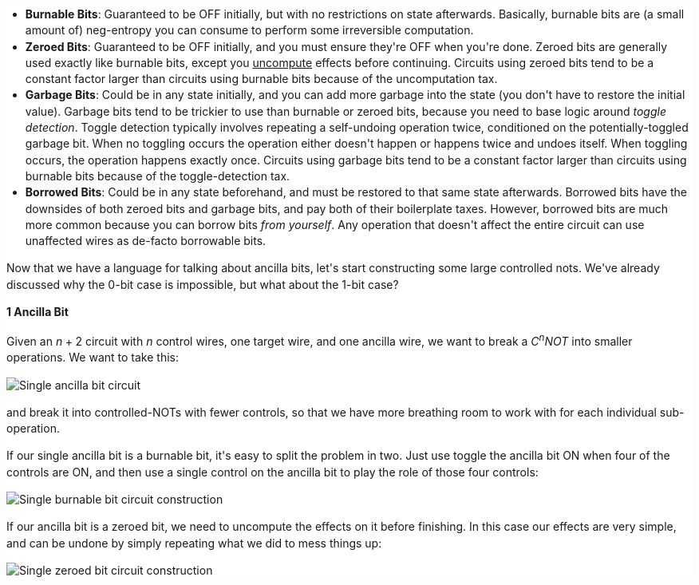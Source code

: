 - **Burnable Bits**: Guaranteed to be OFF initially, but with no restrictions on state afterwards.
Basically, burnable bits are (a small amount of) neg-entropy you can consume to perform some irreversible computation.
- **Zeroed Bits**: Guaranteed to be OFF initially, and you must ensure they're OFF when you're done.
Zeroed bits are generally used exactly like burnable bits, except you [uncompute](https://en.wikipedia.org/wiki/Uncomputation) effects before continuing.
Circuits using zeroed bits tend to be a constant factor larger than circuits using burnable bits because of the uncomputation tax.
- **Garbage Bits**: Could be in any state initially, and you can add more garbage into the state (you don't have to restore the initial value).
Garbage bits tend to be trickier to use than burnable or zeroed bits, because you need to base logic around *toggle detection*.
Toggle detection typically involves repeating a self-undoing operation twice, conditioned on the potentially-toggled garbage bit.
When no toggling occurs the operation either doesn't happen or happens twice and undoes itself.
When toggling occurs, the operation happens exactly once.
Circuits using garbage bits tend to be a constant factor larger than circuits using burnable bits because of the toggle-detection tax.
- **Borrowed Bits**: Could be in any state beforehand, and must be restored to that same state afterwards.
Borrowed bits have the downsides of both zeroed bits and garbage bits, and pay both of their boilerplate taxes.
However, borrowed bits are much more common because you can borrow bits *from yourself*.
Any operation that doesn't affect the entire circuit can use unaffected wires as de-facto borrowable bits.

Now that we have a language for talking about ancilla bits, let's start constructing some large controlled nots. We've already discussed why the 0-bit case is impossible, but what about the 1-bit case?

**1 Ancilla Bit**

Given an $n+2$ circuit with $n$ control wires, one target wire, and one ancilla wire, we want to break a $C^{n}NOT$ into smaller operations. We want to take this:

<img src="http://i.imgur.com/zqxs9PP.png" alt="Single ancilla bit circuit" height="280px"/>

and break it into controlled-NOTs with fewer controls, so that we have more breathing room to work with for each individual sub-operation.

If our single ancilla bit is a burnable bit, it's easy to split the problem in two. Just use toggle the ancilla bit ON when four of the controls are ON, and then use a single control on the ancilla bit to play the role of those four controls:

<img src="http://i.imgur.com/Pfei41X.png" alt="Single burnable bit circuit construction" height="300px"/>



If our ancilla bit is a zeroed bit, we need to uncompute the effects on it before finishing. In this case our effects are very simple, and can be undone by simply repeating what we did to mess things up:

<img src="http://i.imgur.com/Cr8XFaW.png" alt="Single zeroed bit circuit construction" height="300px"/>
